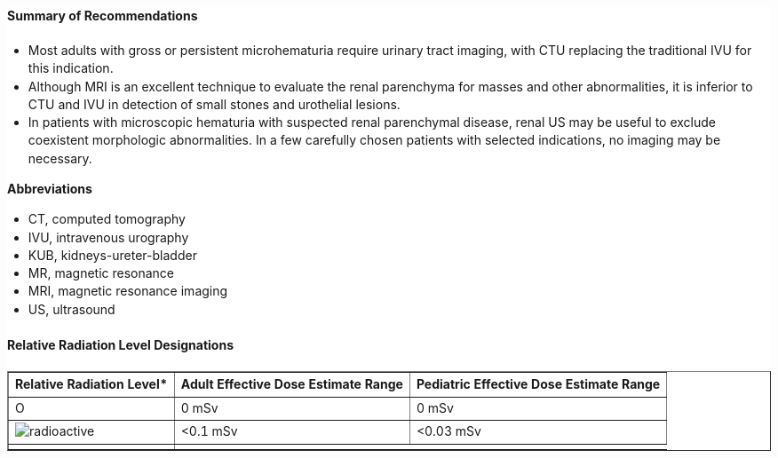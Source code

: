 
####  Summary of Recommendations 


  * Most adults with gross or persistent microhematuria require urinary tract imaging, with CTU replacing the traditional IVU for this indication. 
  * Although MRI is an excellent technique to evaluate the renal parenchyma for masses and other abnormalities, it is inferior to CTU and IVU in detection of small stones and urothelial lesions. 
  * In patients with microscopic hematuria with suspected renal parenchymal disease, renal US may be useful to exclude coexistent morphologic abnormalities. In a few carefully chosen patients with selected indications, no imaging may be necessary. 


**Abbreviations**


  * CT, computed tomography 
  * IVU, intravenous urography 
  * KUB, kidneys-ureter-bladder 
  * MR, magnetic resonance 
  * MRI, magnetic resonance imaging 
  * US, ultrasound 




####  Relative Radiation Level Designations 
<table border="1" cellpadding="5" cellspacing="3" summary="Table: Relative Radiation Level Designations" width="50%">
 <thead>
  <tr>
   <th class="Center" scope="col" valign="top">
    Relative Radiation Level*
   </th>
   <th class="Center" scope="col" valign="top">
    Adult Effective Dose Estimate Range
   </th>
   <th class="Center" scope="col" valign="top">
    Pediatric Effective Dose Estimate Range
   </th>
  </tr>
 </thead>
 <tbody>
  <tr>
   <td class="Center" valign="top">
    O
   </td>
   <td class="Center" valign="top">
    0 mSv
   </td>
   <td class="Center" valign="top">
    0 mSv
   </td>
  </tr>
  <tr>
   <td class="Center" valign="top">
    <img alt="radioactive" src="http://guideline.gov/images/image_radioactive.gif"/>
   </td>
   <td class="Center" valign="top">
    &lt;0.1 mSv
   </td>
   <td class="Center" valign="top">
    &lt;0.03 mSv
   </td>
  </tr>
  <tr>
   <td class="Center" valign="top">
